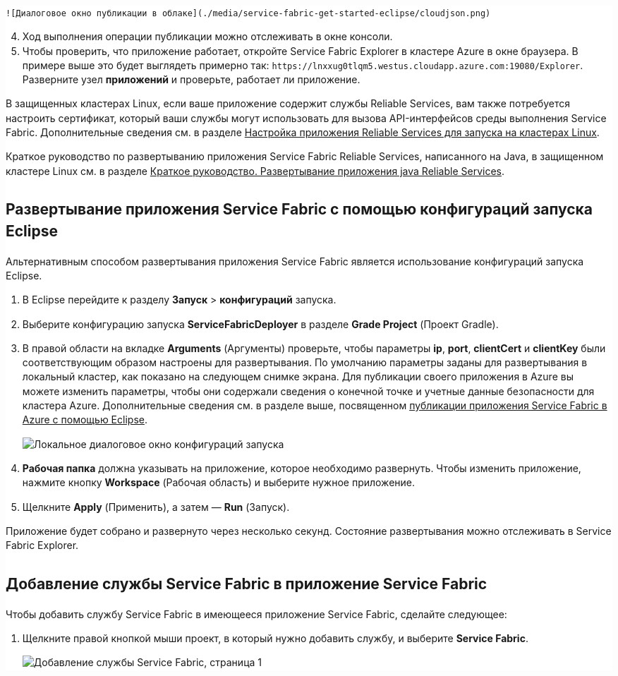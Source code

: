     ![Диалоговое окно публикации в облаке](./media/service-fabric-get-started-eclipse/cloudjson.png)

4. Ход выполнения операции публикации можно отслеживать в окне консоли.
5. Чтобы проверить, что приложение работает, откройте Service Fabric Explorer в кластере Azure в окне браузера. В примере выше это будет выглядеть примерно так: `https://lnxxug0tlqm5.westus.cloudapp.azure.com:19080/Explorer`. Разверните узел **приложений** и проверьте, работает ли приложение. 

В защищенных кластерах Linux, если ваше приложение содержит службы Reliable Services, вам также потребуется настроить сертификат, который ваши службы могут использовать для вызова API-интерфейсов среды выполнения Service Fabric. Дополнительные сведения см. в разделе [Настройка приложения Reliable Services для запуска на кластерах Linux](./service-fabric-configure-certificates-linux.md#configure-a-reliable-services-app-to-run-on-linux-clusters).

Краткое руководство по развертыванию приложения Service Fabric Reliable Services, написанного на Java, в защищенном кластере Linux см. в разделе [Краткое руководство. Развертывание приложения java Reliable Services](./service-fabric-quickstart-java-reliable-services.md).

## <a name="deploy-a-service-fabric-application-by-using-eclipse-run-configurations"></a>Развертывание приложения Service Fabric с помощью конфигураций запуска Eclipse

Альтернативным способом развертывания приложения Service Fabric является использование конфигураций запуска Eclipse.

1. В Eclipse перейдите к разделу **Запуск**  >  **конфигураций** запуска.
2. Выберите конфигурацию запуска **ServiceFabricDeployer** в разделе **Grade Project** (Проект Gradle).
3. В правой области на вкладке **Arguments** (Аргументы) проверьте, чтобы параметры **ip**, **port**, **clientCert** и **clientKey** были соответствующим образом настроены для развертывания. По умолчанию параметры заданы для развертывания в локальный кластер, как показано на следующем снимке экрана. Для публикации своего приложения в Azure вы можете изменить параметры, чтобы они содержали сведения о конечной точке и учетные данные безопасности для кластера Azure. Дополнительные сведения см. в разделе выше, посвященном [публикации приложения Service Fabric в Azure с помощью Eclipse](#publish-your-service-fabric-application-to-azure-with-eclipse).

    ![Локальное диалоговое окно конфигураций запуска](./media/service-fabric-get-started-eclipse/run-config-local.png)

5. **Рабочая папка** должна указывать на приложение, которое необходимо развернуть. Чтобы изменить приложение, нажмите кнопку **Workspace** (Рабочая область) и выберите нужное приложение.
6. Щелкните **Apply** (Применить), а затем — **Run** (Запуск).

Приложение будет собрано и развернуто через несколько секунд. Состояние развертывания можно отслеживать в Service Fabric Explorer.  

## <a name="add-a-service-fabric-service-to-your-service-fabric-application"></a>Добавление службы Service Fabric в приложение Service Fabric

Чтобы добавить службу Service Fabric в имеющееся приложение Service Fabric, сделайте следующее:

1.  Щелкните правой кнопкой мыши проект, в который нужно добавить службу, и выберите **Service Fabric**.

    ![Добавление службы Service Fabric, страница 1][add-service/p1]


[sf-eclipse-plugin-install]: ./media/service-fabric-get-started-eclipse/service-fabric-eclipse-plugin.png
[publish/Publish]: ./media/service-fabric-get-started-eclipse/publish/Publish.png
[publish/RightClick]: ./media/service-fabric-get-started-eclipse/publish/RightClick.png
[add-service/p1]: ./media/service-fabric-get-started-eclipse/add-service/p1.png
[add-service/p2]: ./media/service-fabric-get-started-eclipse/add-service/p2.png
[add-service/p3]: ./media/service-fabric-get-started-eclipse/add-service/p3.png
[add-service/p4]: ./media/service-fabric-get-started-eclipse/add-service/p4.png
[buildship-update]: https://projects.eclipse.org/projects/tools.buildship